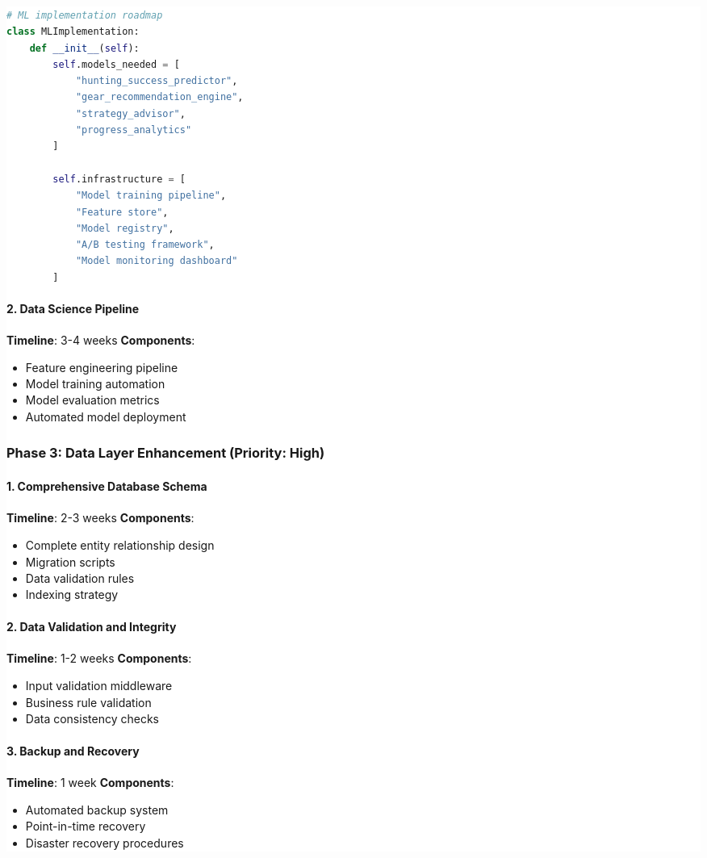 ```python
# ML implementation roadmap
class MLImplementation:
    def __init__(self):
        self.models_needed = [
            "hunting_success_predictor",
            "gear_recommendation_engine", 
            "strategy_advisor",
            "progress_analytics"
        ]
        
        self.infrastructure = [
            "Model training pipeline",
            "Feature store",
            "Model registry",
            "A/B testing framework",
            "Model monitoring dashboard"
        ]
```

#### 2. Data Science Pipeline
**Timeline**: 3-4 weeks
**Components**:
- Feature engineering pipeline
- Model training automation
- Model evaluation metrics
- Automated model deployment

### Phase 3: Data Layer Enhancement (Priority: High)

#### 1. Comprehensive Database Schema
**Timeline**: 2-3 weeks
**Components**:
- Complete entity relationship design
- Migration scripts
- Data validation rules
- Indexing strategy

#### 2. Data Validation and Integrity
**Timeline**: 1-2 weeks
**Components**:
- Input validation middleware
- Business rule validation
- Data consistency checks

#### 3. Backup and Recovery
**Timeline**: 1 week
**Components**:
- Automated backup system
- Point-in-time recovery
- Disaster recovery procedures
